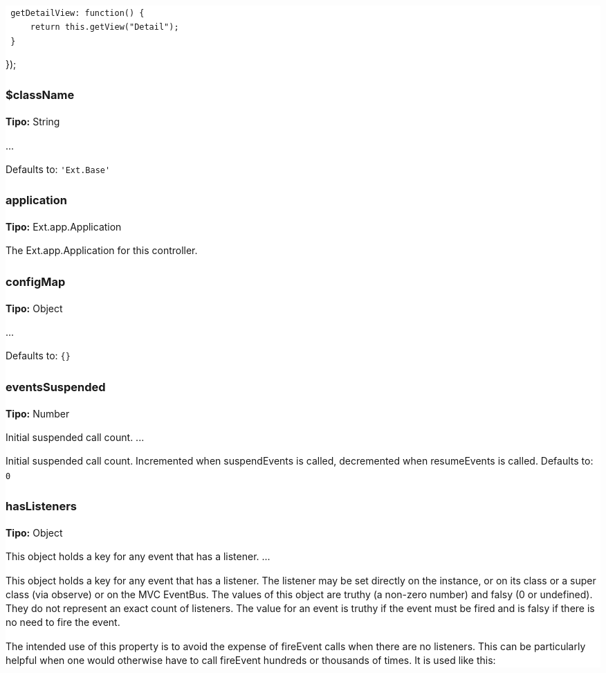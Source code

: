      getDetailView: function() {
         return this.getView("Detail");
     }
 });


### $className

**Tipo:** String

...

Defaults to: `'Ext.Base'`


### application

**Tipo:** Ext.app.Application

The Ext.app.Application for this controller.


### configMap

**Tipo:** Object

...

Defaults to: `{}`


### eventsSuspended

**Tipo:** Number

Initial suspended call count. ...

Initial suspended call count. Incremented when suspendEvents is called, decremented when resumeEvents is called.
Defaults to: `0`


### hasListeners

**Tipo:** Object

This object holds a key for any event that has a listener. ...

This object holds a key for any event that has a listener. The listener may be set
directly on the instance, or on its class or a super class (via observe) or
on the MVC EventBus. The values of this object are truthy
(a non-zero number) and falsy (0 or undefined). They do not represent an exact count
of listeners. The value for an event is truthy if the event must be fired and is
falsy if there is no need to fire the event.

The intended use of this property is to avoid the expense of fireEvent calls when
there are no listeners. This can be particularly helpful when one would otherwise
have to call fireEvent hundreds or thousands of times. It is used like this:
